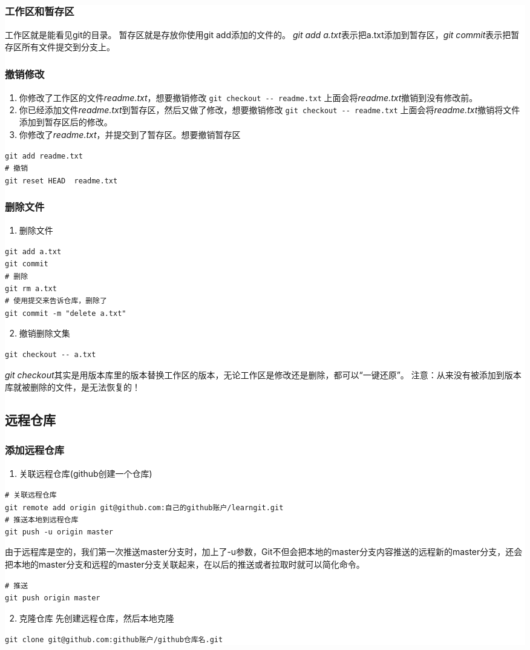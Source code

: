 ### 工作区和暂存区
  工作区就是能看见git的目录。
  暂存区就是存放你使用git add添加的文件的。
  *git add a.txt*表示把a.txt添加到暂存区，*git commit*表示把暂存区所有文件提交到分支上。
### 撤销修改
  1. 你修改了工作区的文件*readme.txt*，想要撤销修改
  ``` git checkout -- readme.txt ```
  上面会将*readme.txt*撤销到没有修改前。
  2. 你已经添加文件*readme.txt*到暂存区，然后又做了修改，想要撤销修改
  ``` git checkout -- readme.txt ```
  上面会将*readme.txt*撤销将文件添加到暂存区后的修改。
  3. 你修改了*readme.txt*，并提交到了暂存区。想要撤销暂存区
  ```
  git add readme.txt
  # 撤销
  git reset HEAD  readme.txt
  ```

### 删除文件
  1. 删除文件
  ```
  git add a.txt
  git commit
  # 删除
  git rm a.txt
  # 使用提交来告诉仓库，删除了
  git commit -m "delete a.txt"
  ```
  2. 撤销删除文集
  ```
  git checkout -- a.txt
  ```
  *git checkout*其实是用版本库里的版本替换工作区的版本，无论工作区是修改还是删除，都可以“一键还原”。
  注意：从来没有被添加到版本库就被删除的文件，是无法恢复的！

## 远程仓库
### 添加远程仓库
  1. 关联远程仓库(github创建一个仓库)
  ```
  # 关联远程仓库
  git remote add origin git@github.com:自己的github账户/learngit.git
  # 推送本地到远程仓库
  git push -u origin master
  ```
  由于远程库是空的，我们第一次推送master分支时，加上了-u参数，Git不但会把本地的master分支内容推送的远程新的master分支，还会把本地的master分支和远程的master分支关联起来，在以后的推送或者拉取时就可以简化命令。
  ```
  # 推送
  git push origin master
  ```
  2. 克隆仓库
  先创建远程仓库，然后本地克隆
  ```
  git clone git@github.com:github账户/github仓库名.git
  ```
  ```